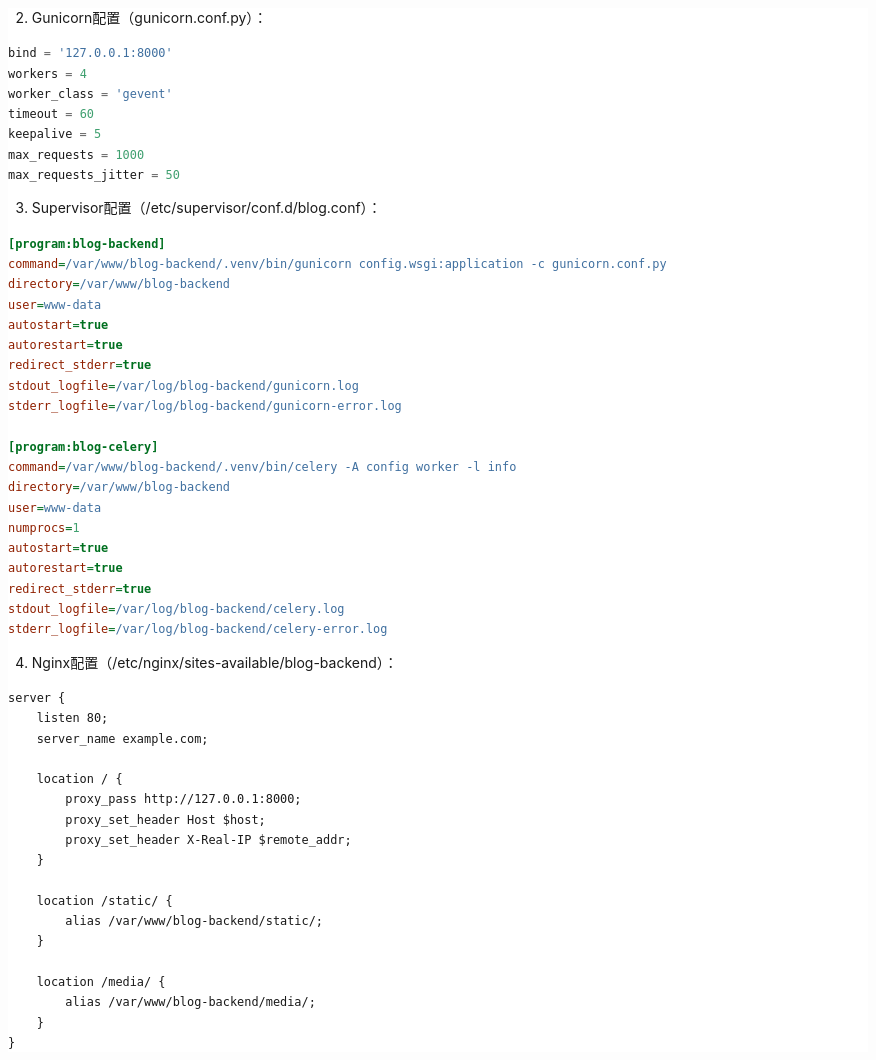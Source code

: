 2. Gunicorn配置（gunicorn.conf.py）：
```python
bind = '127.0.0.1:8000'
workers = 4
worker_class = 'gevent'
timeout = 60
keepalive = 5
max_requests = 1000
max_requests_jitter = 50
```

3. Supervisor配置（/etc/supervisor/conf.d/blog.conf）：
```ini
[program:blog-backend]
command=/var/www/blog-backend/.venv/bin/gunicorn config.wsgi:application -c gunicorn.conf.py
directory=/var/www/blog-backend
user=www-data
autostart=true
autorestart=true
redirect_stderr=true
stdout_logfile=/var/log/blog-backend/gunicorn.log
stderr_logfile=/var/log/blog-backend/gunicorn-error.log

[program:blog-celery]
command=/var/www/blog-backend/.venv/bin/celery -A config worker -l info
directory=/var/www/blog-backend
user=www-data
numprocs=1
autostart=true
autorestart=true
redirect_stderr=true
stdout_logfile=/var/log/blog-backend/celery.log
stderr_logfile=/var/log/blog-backend/celery-error.log
```

4. Nginx配置（/etc/nginx/sites-available/blog-backend）：
```nginx
server {
    listen 80;
    server_name example.com;

    location / {
        proxy_pass http://127.0.0.1:8000;
        proxy_set_header Host $host;
        proxy_set_header X-Real-IP $remote_addr;
    }

    location /static/ {
        alias /var/www/blog-backend/static/;
    }

    location /media/ {
        alias /var/www/blog-backend/media/;
    }
}
```
